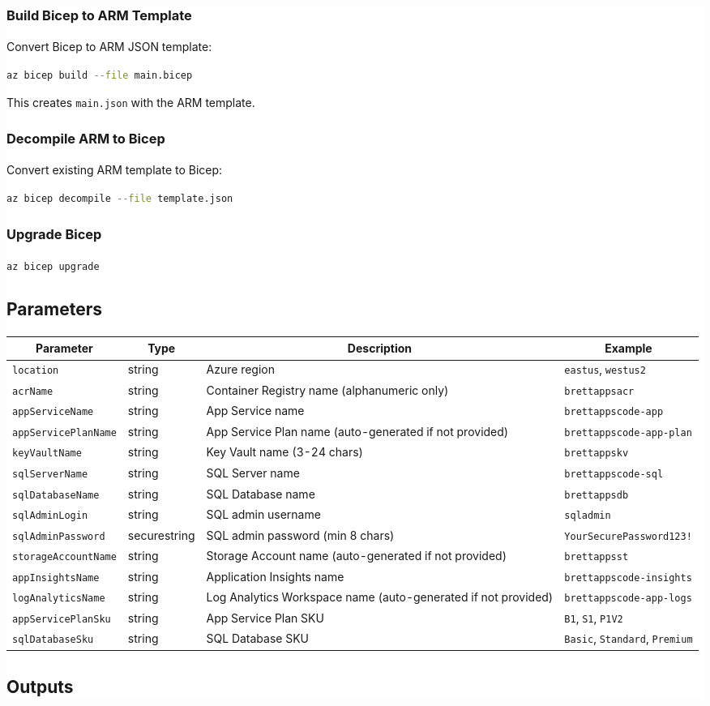 ### Build Bicep to ARM Template

Convert Bicep to ARM JSON template:

```bash
az bicep build --file main.bicep
```

This creates `main.json` with the ARM template.

### Decompile ARM to Bicep

Convert existing ARM template to Bicep:

```bash
az bicep decompile --file template.json
```

### Upgrade Bicep

```bash
az bicep upgrade
```

## Parameters

| Parameter | Type | Description | Example |
|-----------|------|-------------|---------|
| `location` | string | Azure region | `eastus`, `westus2` |
| `acrName` | string | Container Registry name (alphanumeric only) | `brettappsacr` |
| `appServiceName` | string | App Service name | `brettappscode-app` |
| `appServicePlanName` | string | App Service Plan name (auto-generated if not provided) | `brettappscode-app-plan` |
| `keyVaultName` | string | Key Vault name (3-24 chars) | `brettappskv` |
| `sqlServerName` | string | SQL Server name | `brettappscode-sql` |
| `sqlDatabaseName` | string | SQL Database name | `brettappsdb` |
| `sqlAdminLogin` | string | SQL admin username | `sqladmin` |
| `sqlAdminPassword` | securestring | SQL admin password (min 8 chars) | `YourSecurePassword123!` |
| `storageAccountName` | string | Storage Account name (auto-generated if not provided) | `brettappsst` |
| `appInsightsName` | string | Application Insights name | `brettappscode-insights` |
| `logAnalyticsName` | string | Log Analytics Workspace name (auto-generated if not provided) | `brettappscode-app-logs` |
| `appServicePlanSku` | string | App Service Plan SKU | `B1`, `S1`, `P1V2` |
| `sqlDatabaseSku` | string | SQL Database SKU | `Basic`, `Standard`, `Premium` |

## Outputs
